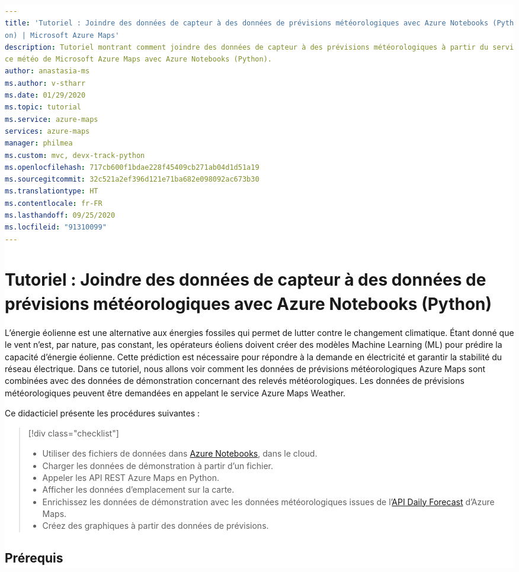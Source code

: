 ```yaml
---
title: 'Tutoriel : Joindre des données de capteur à des données de prévisions météorologiques avec Azure Notebooks (Python) | Microsoft Azure Maps'
description: Tutoriel montrant comment joindre des données de capteur à des prévisions météorologiques à partir du service météo de Microsoft Azure Maps avec Azure Notebooks (Python).
author: anastasia-ms
ms.author: v-stharr
ms.date: 01/29/2020
ms.topic: tutorial
ms.service: azure-maps
services: azure-maps
manager: philmea
ms.custom: mvc, devx-track-python
ms.openlocfilehash: 717cb600f1bdae228f45409cb271ab04d1d51a19
ms.sourcegitcommit: 32c521a2ef396d121e71ba682e098092ac673b30
ms.translationtype: HT
ms.contentlocale: fr-FR
ms.lasthandoff: 09/25/2020
ms.locfileid: "91310099"
---
```

# <a name="tutorial-join-sensor-data-with-weather-forecast-data-by-using-azure-notebooks-python"></a>Tutoriel : Joindre des données de capteur à des données de prévisions météorologiques avec Azure Notebooks (Python)

L’énergie éolienne est une alternative aux énergies fossiles qui permet de lutter contre le changement climatique. Étant donné que le vent n’est, par nature, pas constant, les opérateurs éoliens doivent créer des modèles Machine Learning (ML) pour prédire la capacité d’énergie éolienne. Cette prédiction est nécessaire pour répondre à la demande en électricité et garantir la stabilité du réseau électrique. Dans ce tutoriel, nous allons voir comment les données de prévisions météorologiques Azure Maps sont combinées avec des données de démonstration concernant des relevés météorologiques. Les données de prévisions météorologiques peuvent être demandées en appelant le service Azure Maps Weather.

Ce didacticiel présente les procédures suivantes :

> [!div class="checklist"]
> * Utiliser des fichiers de données dans [Azure Notebooks](https://docs.microsoft.com/azure/notebooks), dans le cloud.
> * Charger les données de démonstration à partir d’un fichier.
> * Appeler les API REST Azure Maps en Python.
> * Afficher les données d’emplacement sur la carte.
> * Enrichissez les données de démonstration avec les données météorologiques issues de l’[API Daily Forecast](https://aka.ms/AzureMapsWeatherDailyForecast) d’Azure Maps.
> * Créez des graphiques à partir des données de prévisions.


## <a name="prerequisites"></a>Prérequis
